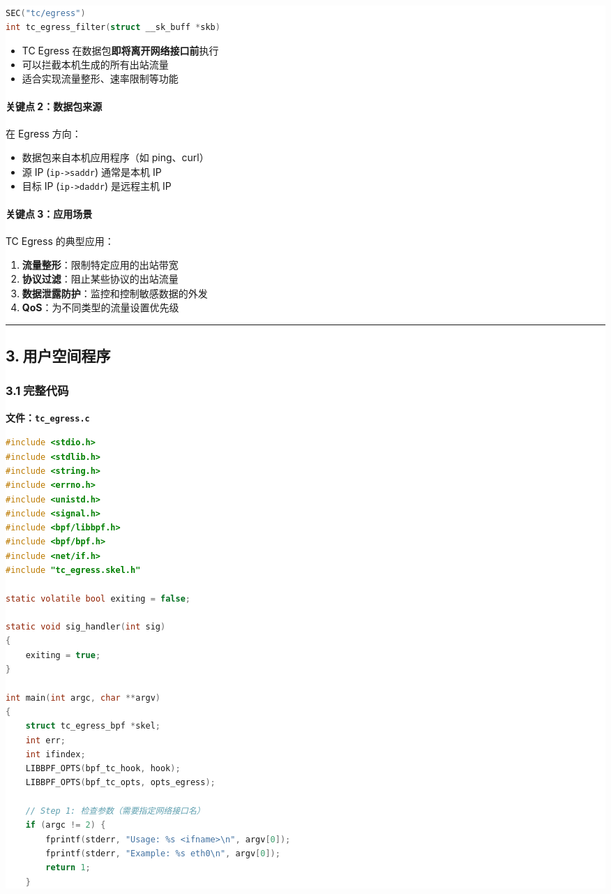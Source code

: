 ```c
SEC("tc/egress")
int tc_egress_filter(struct __sk_buff *skb)
```

- TC Egress 在数据包**即将离开网络接口前**执行
- 可以拦截本机生成的所有出站流量
- 适合实现流量整形、速率限制等功能

#### 关键点 2：数据包来源

在 Egress 方向：
- 数据包来自本机应用程序（如 ping、curl）
- 源 IP (`ip->saddr`) 通常是本机 IP
- 目标 IP (`ip->daddr`) 是远程主机 IP

#### 关键点 3：应用场景

TC Egress 的典型应用：
1. **流量整形**：限制特定应用的出站带宽
2. **协议过滤**：阻止某些协议的出站流量
3. **数据泄露防护**：监控和控制敏感数据的外发
4. **QoS**：为不同类型的流量设置优先级

---

## 3. 用户空间程序

### 3.1 完整代码

**文件：`tc_egress.c`**

```c
#include <stdio.h>
#include <stdlib.h>
#include <string.h>
#include <errno.h>
#include <unistd.h>
#include <signal.h>
#include <bpf/libbpf.h>
#include <bpf/bpf.h>
#include <net/if.h>
#include "tc_egress.skel.h"

static volatile bool exiting = false;

static void sig_handler(int sig)
{
    exiting = true;
}

int main(int argc, char **argv)
{
    struct tc_egress_bpf *skel;
    int err;
    int ifindex;
    LIBBPF_OPTS(bpf_tc_hook, hook);
    LIBBPF_OPTS(bpf_tc_opts, opts_egress);

    // Step 1: 检查参数（需要指定网络接口名）
    if (argc != 2) {
        fprintf(stderr, "Usage: %s <ifname>\n", argv[0]);
        fprintf(stderr, "Example: %s eth0\n", argv[0]);
        return 1;
    }

```
